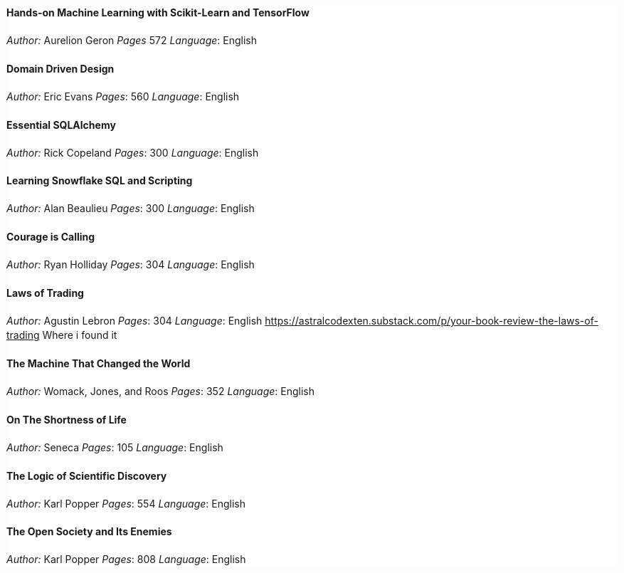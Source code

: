 #### Hands-on Machine Learning with Scikit-Learn and TensorFlow
*Author:* Aurelion Geron
*Pages* 572
*Language*: English

#### Domain Driven Design 
*Author:*  Eric Evans
*Pages*: 560
*Language*: English

#### Essential SQLAlchemy
*Author:* Rick Copeland
*Pages*: 300
*Language*: English

#### Learning Snowflake SQL and Scripting
*Author:* Alan Beaulieu
*Pages*: 300
*Language*: English

#### Courage is Calling
*Author:* Ryan Holliday
*Pages*: 304
*Language*: English

#### Laws of Trading
*Author:* Agustin Lebron
*Pages*: 304
*Language*: English
https://astralcodexten.substack.com/p/your-book-review-the-laws-of-trading Where i found it

#### The Machine That Changed the World
*Author:* Womack, Jones, and Roos
*Pages*: 352
*Language*: English

#### On The Shortness of Life
*Author:* Seneca
*Pages*: 105
*Language*: English

#### The Logic of Scientific Discovery
*Author:*  Karl Popper
*Pages*: 554
*Language*: English

#### The Open Society and Its Enemies
*Author:*  Karl Popper
*Pages*: 808
*Language*: English
